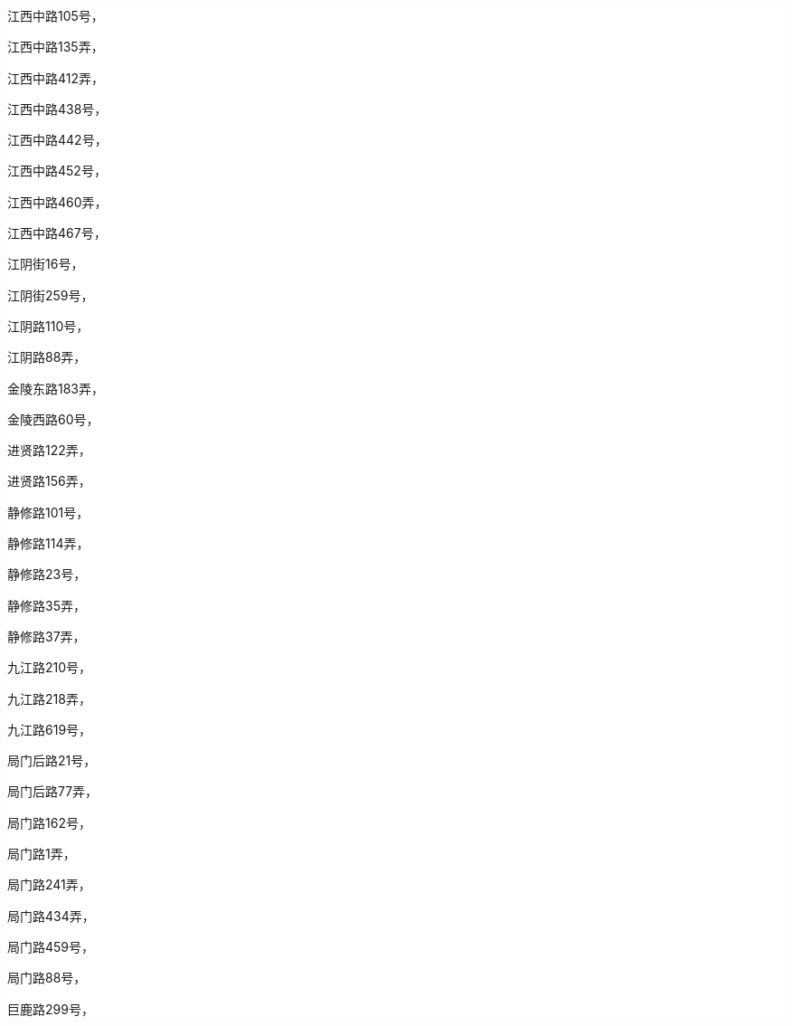 江西中路105号，

江西中路135弄，

江西中路412弄，

江西中路438号，

江西中路442号，

江西中路452号，

江西中路460弄，

江西中路467号，

江阴街16号，

江阴街259号，

江阴路110号，

江阴路88弄，

金陵东路183弄，

金陵西路60号，

进贤路122弄，

进贤路156弄，

静修路101号，

静修路114弄，

静修路23号，

静修路35弄，

静修路37弄，

九江路210号，

九江路218弄，

九江路619号，

局门后路21号，

局门后路77弄，

局门路162号，

局门路1弄，

局门路241弄，

局门路434弄，

局门路459号，

局门路88号，

巨鹿路299号，
